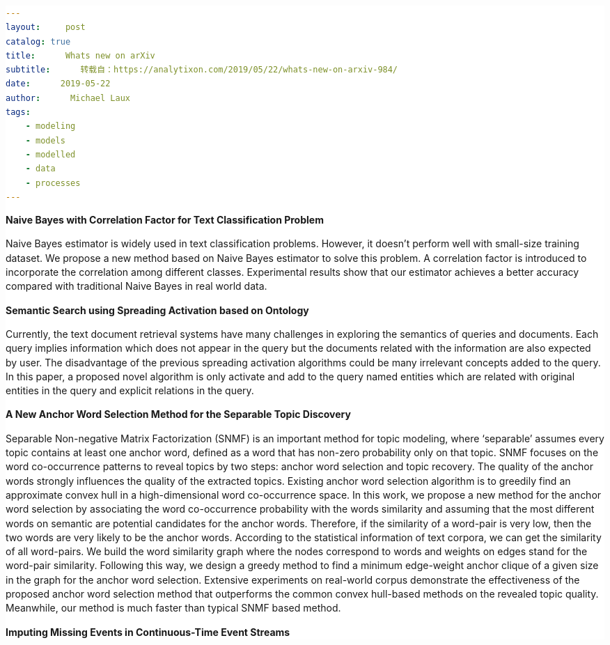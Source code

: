 ```yaml
---
layout:     post
catalog: true
title:      Whats new on arXiv
subtitle:      转载自：https://analytixon.com/2019/05/22/whats-new-on-arxiv-984/
date:      2019-05-22
author:      Michael Laux
tags:
    - modeling
    - models
    - modelled
    - data
    - processes
---
```


**Naive Bayes with Correlation Factor for Text Classification Problem**

Naive Bayes estimator is widely used in text classification problems. However, it doesn’t perform well with small-size training dataset. We propose a new method based on Naive Bayes estimator to solve this problem. A correlation factor is introduced to incorporate the correlation among different classes. Experimental results show that our estimator achieves a better accuracy compared with traditional Naive Bayes in real world data.

**Semantic Search using Spreading Activation based on Ontology**

Currently, the text document retrieval systems have many challenges in exploring the semantics of queries and documents. Each query implies information which does not appear in the query but the documents related with the information are also expected by user. The disadvantage of the previous spreading activation algorithms could be many irrelevant concepts added to the query. In this paper, a proposed novel algorithm is only activate and add to the query named entities which are related with original entities in the query and explicit relations in the query.

**A New Anchor Word Selection Method for the Separable Topic Discovery**

Separable Non-negative Matrix Factorization (SNMF) is an important method for topic modeling, where ‘separable’ assumes every topic contains at least one anchor word, defined as a word that has non-zero probability only on that topic. SNMF focuses on the word co-occurrence patterns to reveal topics by two steps: anchor word selection and topic recovery. The quality of the anchor words strongly influences the quality of the extracted topics. Existing anchor word selection algorithm is to greedily find an approximate convex hull in a high-dimensional word co-occurrence space. In this work, we propose a new method for the anchor word selection by associating the word co-occurrence probability with the words similarity and assuming that the most different words on semantic are potential candidates for the anchor words. Therefore, if the similarity of a word-pair is very low, then the two words are very likely to be the anchor words. According to the statistical information of text corpora, we can get the similarity of all word-pairs. We build the word similarity graph where the nodes correspond to words and weights on edges stand for the word-pair similarity. Following this way, we design a greedy method to find a minimum edge-weight anchor clique of a given size in the graph for the anchor word selection. Extensive experiments on real-world corpus demonstrate the effectiveness of the proposed anchor word selection method that outperforms the common convex hull-based methods on the revealed topic quality. Meanwhile, our method is much faster than typical SNMF based method.

**Imputing Missing Events in Continuous-Time Event Streams**
